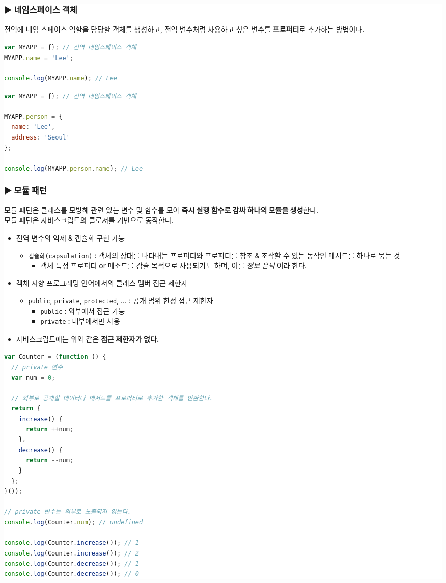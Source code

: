 ### ▶️ 네임스페이스 객체
전역에 네임 스페이스 역할을 담당할 객체를 생성하고, 전역 변수처럼 사용하고 싶은 변수를 **프로퍼티**로 추가하는 방법이다.   
```js
var MYAPP = {}; // 전역 네임스페이스 객체
MYAPP.name = 'Lee';

console.log(MYAPP.name); // Lee
```
```js
var MYAPP = {}; // 전역 네임스페이스 객체

MYAPP.person = {
  name: 'Lee',
  address: 'Seoul'
};

console.log(MYAPP.person.name); // Lee
```

### ▶️ 모듈 패턴
모듈 패턴은 클래스를 모방해 관련 있는 변수 및 함수를 모아 **즉시 실행 함수로 감싸 하나의 모듈을 생성**한다.   
모듈 패턴은 자바스크립트의 [클로저](https://poiemaweb.com/js-closure)를 기반으로 동작한다.   

- 전역 변수의 억제 & 캡슐화 구현 가능
    - `캡슐화(capsulation)` : 객체의 상태를 나타내는 프로퍼티와 프로퍼티를 참조 & 조작할 수 있는 동작인 메서드를 하나로 묶는 것
        - 객체 특정 프로퍼티 or 메소드를 감출 목적으로 사용되기도 하며, 이를 _정보 은닉_ 이라 한다.   

- 객체 지향 프로그래밍 언어에서의 클래스 멤버 접근 제한자
    - `public`, `private`, `protected`, ... : 공개 범위 한정 접근 제한자
        - `public` : 외부에서 접근 가능
        - `private` : 내부에서만 사용
- 자바스크립트에는 위와 같은 **접근 제한자가 없다.**   
```js
var Counter = (function () {
  // private 변수
  var num = 0;

  // 외부로 공개할 데이터나 메서드를 프로퍼티로 추가한 객체를 반환한다.
  return {
    increase() {
      return ++num;
    },
    decrease() {
      return --num;
    }
  };
}());

// private 변수는 외부로 노출되지 않는다.
console.log(Counter.num); // undefined

console.log(Counter.increase()); // 1
console.log(Counter.increase()); // 2
console.log(Counter.decrease()); // 1
console.log(Counter.decrease()); // 0
```

